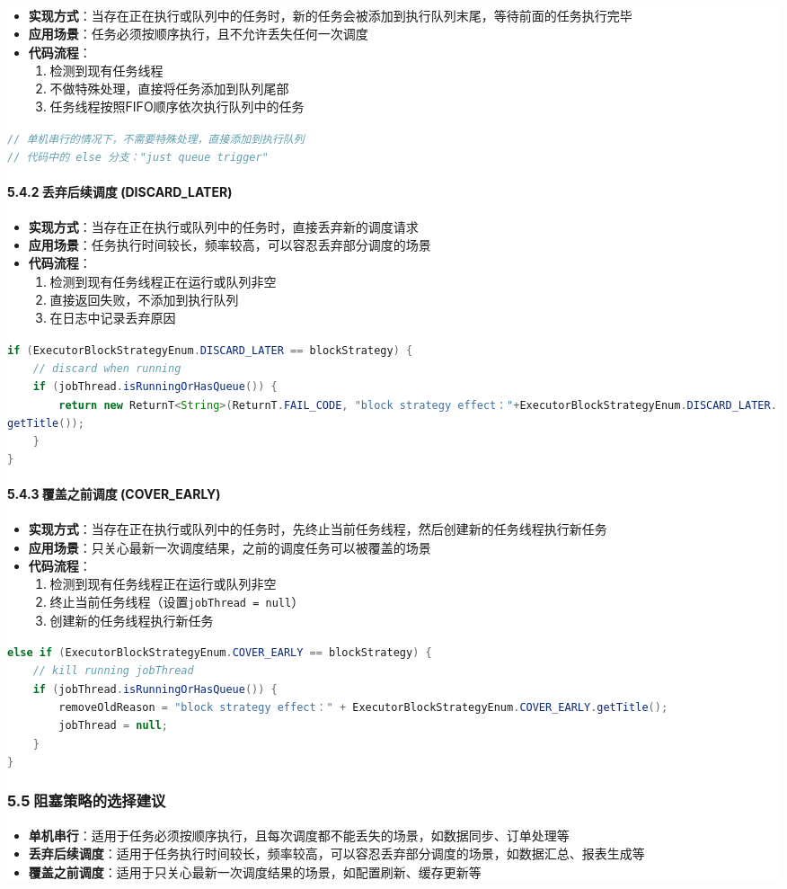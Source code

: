 - **实现方式**：当存在正在执行或队列中的任务时，新的任务会被添加到执行队列末尾，等待前面的任务执行完毕
- **应用场景**：任务必须按顺序执行，且不允许丢失任何一次调度
- **代码流程**：
  1. 检测到现有任务线程
  2. 不做特殊处理，直接将任务添加到队列尾部
  3. 任务线程按照FIFO顺序依次执行队列中的任务

```java
// 单机串行的情况下，不需要特殊处理，直接添加到执行队列
// 代码中的 else 分支："just queue trigger"
```

#### 5.4.2 丢弃后续调度 (DISCARD_LATER)

- **实现方式**：当存在正在执行或队列中的任务时，直接丢弃新的调度请求
- **应用场景**：任务执行时间较长，频率较高，可以容忍丢弃部分调度的场景
- **代码流程**：
  1. 检测到现有任务线程正在运行或队列非空
  2. 直接返回失败，不添加到执行队列
  3. 在日志中记录丢弃原因

```java
if (ExecutorBlockStrategyEnum.DISCARD_LATER == blockStrategy) {
    // discard when running
    if (jobThread.isRunningOrHasQueue()) {
        return new ReturnT<String>(ReturnT.FAIL_CODE, "block strategy effect："+ExecutorBlockStrategyEnum.DISCARD_LATER.getTitle());
    }
}
```

#### 5.4.3 覆盖之前调度 (COVER_EARLY)

- **实现方式**：当存在正在执行或队列中的任务时，先终止当前任务线程，然后创建新的任务线程执行新任务
- **应用场景**：只关心最新一次调度结果，之前的调度任务可以被覆盖的场景
- **代码流程**：
  1. 检测到现有任务线程正在运行或队列非空
  2. 终止当前任务线程（设置`jobThread = null`）
  3. 创建新的任务线程执行新任务

```java
else if (ExecutorBlockStrategyEnum.COVER_EARLY == blockStrategy) {
    // kill running jobThread
    if (jobThread.isRunningOrHasQueue()) {
        removeOldReason = "block strategy effect：" + ExecutorBlockStrategyEnum.COVER_EARLY.getTitle();
        jobThread = null;
    }
}
```

### 5.5 阻塞策略的选择建议

- **单机串行**：适用于任务必须按顺序执行，且每次调度都不能丢失的场景，如数据同步、订单处理等
- **丢弃后续调度**：适用于任务执行时间较长，频率较高，可以容忍丢弃部分调度的场景，如数据汇总、报表生成等
- **覆盖之前调度**：适用于只关心最新一次调度结果的场景，如配置刷新、缓存更新等

